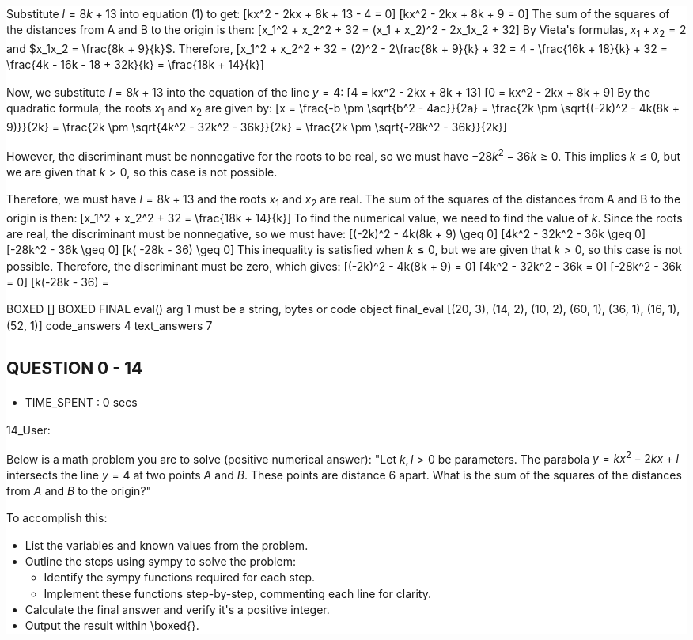 Substitute $l = 8k + 13$ into equation (1) to get:
\[kx^2 - 2kx + 8k + 13 - 4 = 0\]
\[kx^2 - 2kx + 8k + 9 = 0\]
The sum of the squares of the distances from A and B to the origin is then:
\[x_1^2 + x_2^2 + 32 = (x_1 + x_2)^2 - 2x_1x_2 + 32\]
By Vieta's formulas, $x_1 + x_2 = 2$ and $x_1x_2 = \frac{8k + 9}{k}$. Therefore,
\[x_1^2 + x_2^2 + 32 = (2)^2 - 2\frac{8k + 9}{k} + 32 = 4 - \frac{16k + 18}{k} + 32 = \frac{4k - 16k - 18 + 32k}{k} = \frac{18k + 14}{k}\]

Now, we substitute $l = 8k + 13$ into the equation of the line $y = 4$:
\[4 = kx^2 - 2kx + 8k + 13\]
\[0 = kx^2 - 2kx + 8k + 9\]
By the quadratic formula, the roots $x_1$ and $x_2$ are given by:
\[x = \frac{-b \pm \sqrt{b^2 - 4ac}}{2a} = \frac{2k \pm \sqrt{(-2k)^2 - 4k(8k + 9)}}{2k} = \frac{2k \pm \sqrt{4k^2 - 32k^2 - 36k}}{2k} = \frac{2k \pm \sqrt{-28k^2 - 36k}}{2k}\]

However, the discriminant must be nonnegative for the roots to be real, so we must have $-28k^2 - 36k \geq 0$. This implies $k \leq 0$, but we are given that $k > 0$, so this case is not possible.

Therefore, we must have $l = 8k + 13$ and the roots $x_1$ and $x_2$ are real. The sum of the squares of the distances from A and B to the origin is then:
\[x_1^2 + x_2^2 + 32 = \frac{18k + 14}{k}\]
To find the numerical value, we need to find the value of $k$. Since the roots are real, the discriminant must be nonnegative, so we must have:
\[(-2k)^2 - 4k(8k + 9) \geq 0\]
\[4k^2 - 32k^2 - 36k \geq 0\]
\[-28k^2 - 36k \geq 0\]
\[k( -28k - 36) \geq 0\]
This inequality is satisfied when $k \leq 0$, but we are given that $k > 0$, so this case is not possible. Therefore, the discriminant must be zero, which gives:
\[(-2k)^2 - 4k(8k + 9) = 0\]
\[4k^2 - 32k^2 - 36k = 0\]
\[-28k^2 - 36k = 0\]
\[k(-28k - 36) = 

BOXED []
BOXED FINAL 
eval() arg 1 must be a string, bytes or code object final_eval
[(20, 3), (14, 2), (10, 2), (60, 1), (36, 1), (16, 1), (52, 1)]
code_answers 4 text_answers 7



## QUESTION 0 - 14 
- TIME_SPENT : 0 secs

14_User:

Below is a math problem you are to solve (positive numerical answer):
"Let $k, l > 0$ be parameters. The parabola $y = kx^2 - 2kx + l$ intersects the line $y = 4$ at two points $A$ and $B$. These points are distance 6 apart. What is the sum of the squares of the distances from $A$ and $B$ to the origin?"

To accomplish this:
- List the variables and known values from the problem.
- Outline the steps using sympy to solve the problem:
  * Identify the sympy functions required for each step.
  * Implement these functions step-by-step, commenting each line for clarity.
- Calculate the final answer and verify it's a positive integer.
- Output the result within \boxed{}.
